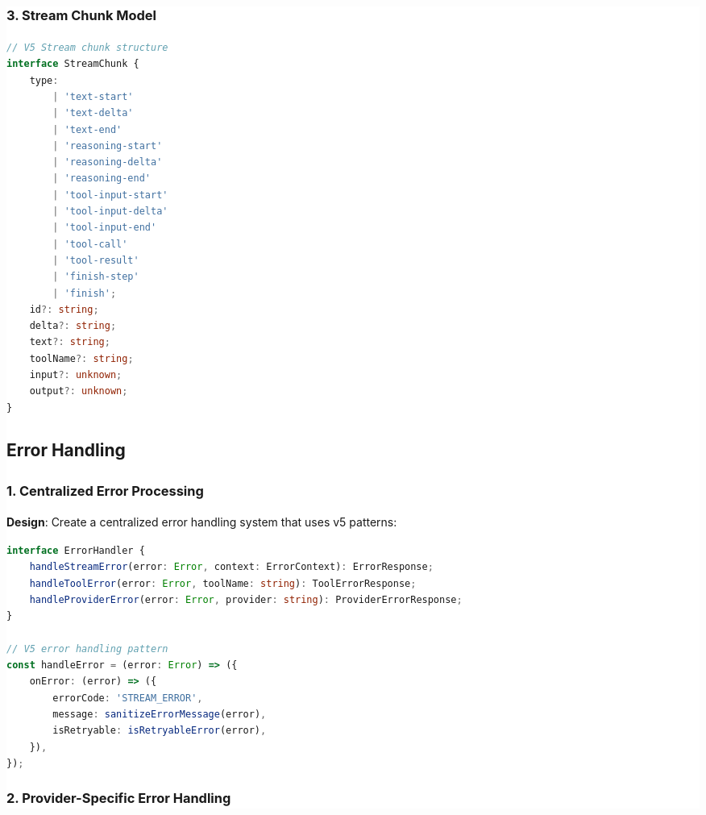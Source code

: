 ### 3. Stream Chunk Model

```typescript
// V5 Stream chunk structure
interface StreamChunk {
    type:
        | 'text-start'
        | 'text-delta'
        | 'text-end'
        | 'reasoning-start'
        | 'reasoning-delta'
        | 'reasoning-end'
        | 'tool-input-start'
        | 'tool-input-delta'
        | 'tool-input-end'
        | 'tool-call'
        | 'tool-result'
        | 'finish-step'
        | 'finish';
    id?: string;
    delta?: string;
    text?: string;
    toolName?: string;
    input?: unknown;
    output?: unknown;
}
```

## Error Handling

### 1. Centralized Error Processing

**Design**: Create a centralized error handling system that uses v5 patterns:

```typescript
interface ErrorHandler {
    handleStreamError(error: Error, context: ErrorContext): ErrorResponse;
    handleToolError(error: Error, toolName: string): ToolErrorResponse;
    handleProviderError(error: Error, provider: string): ProviderErrorResponse;
}

// V5 error handling pattern
const handleError = (error: Error) => ({
    onError: (error) => ({
        errorCode: 'STREAM_ERROR',
        message: sanitizeErrorMessage(error),
        isRetryable: isRetryableError(error),
    }),
});
```

### 2. Provider-Specific Error Handling
